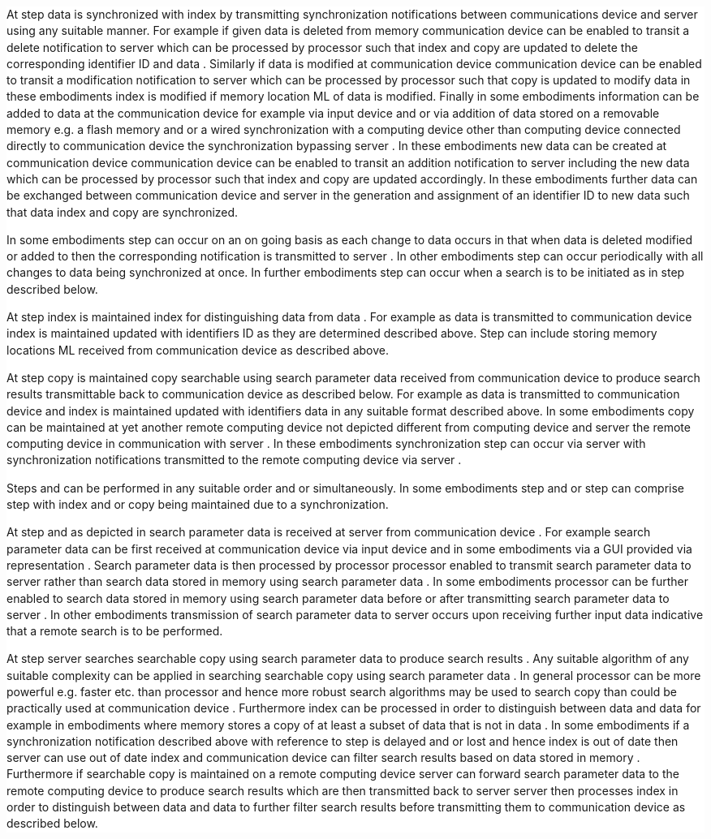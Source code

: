 At step data is synchronized with index by transmitting synchronization notifications between communications device and server using any suitable manner. For example if given data is deleted from memory communication device can be enabled to transit a delete notification to server which can be processed by processor such that index and copy are updated to delete the corresponding identifier ID and data . Similarly if data is modified at communication device communication device can be enabled to transit a modification notification to server which can be processed by processor such that copy is updated to modify data in these embodiments index is modified if memory location ML of data is modified. Finally in some embodiments information can be added to data at the communication device for example via input device and or via addition of data stored on a removable memory e.g. a flash memory and or a wired synchronization with a computing device other than computing device connected directly to communication device the synchronization bypassing server . In these embodiments new data can be created at communication device communication device can be enabled to transit an addition notification to server including the new data which can be processed by processor such that index and copy are updated accordingly. In these embodiments further data can be exchanged between communication device and server in the generation and assignment of an identifier ID to new data such that data index and copy are synchronized.

In some embodiments step can occur on an on going basis as each change to data occurs in that when data is deleted modified or added to then the corresponding notification is transmitted to server . In other embodiments step can occur periodically with all changes to data being synchronized at once. In further embodiments step can occur when a search is to be initiated as in step described below.

At step index is maintained index for distinguishing data from data . For example as data is transmitted to communication device index is maintained updated with identifiers ID as they are determined described above. Step can include storing memory locations ML received from communication device as described above.

At step copy is maintained copy searchable using search parameter data received from communication device to produce search results transmittable back to communication device as described below. For example as data is transmitted to communication device and index is maintained updated with identifiers data in any suitable format described above. In some embodiments copy can be maintained at yet another remote computing device not depicted different from computing device and server the remote computing device in communication with server . In these embodiments synchronization step can occur via server with synchronization notifications transmitted to the remote computing device via server .

Steps and can be performed in any suitable order and or simultaneously. In some embodiments step and or step can comprise step with index and or copy being maintained due to a synchronization.

At step and as depicted in search parameter data is received at server from communication device . For example search parameter data can be first received at communication device via input device and in some embodiments via a GUI provided via representation . Search parameter data is then processed by processor processor enabled to transmit search parameter data to server rather than search data stored in memory using search parameter data . In some embodiments processor can be further enabled to search data stored in memory using search parameter data before or after transmitting search parameter data to server . In other embodiments transmission of search parameter data to server occurs upon receiving further input data indicative that a remote search is to be performed.

At step server searches searchable copy using search parameter data to produce search results . Any suitable algorithm of any suitable complexity can be applied in searching searchable copy using search parameter data . In general processor can be more powerful e.g. faster etc. than processor and hence more robust search algorithms may be used to search copy than could be practically used at communication device . Furthermore index can be processed in order to distinguish between data and data for example in embodiments where memory stores a copy of at least a subset of data that is not in data . In some embodiments if a synchronization notification described above with reference to step is delayed and or lost and hence index is out of date then server can use out of date index and communication device can filter search results based on data stored in memory . Furthermore if searchable copy is maintained on a remote computing device server can forward search parameter data to the remote computing device to produce search results which are then transmitted back to server server then processes index in order to distinguish between data and data to further filter search results before transmitting them to communication device as described below.
